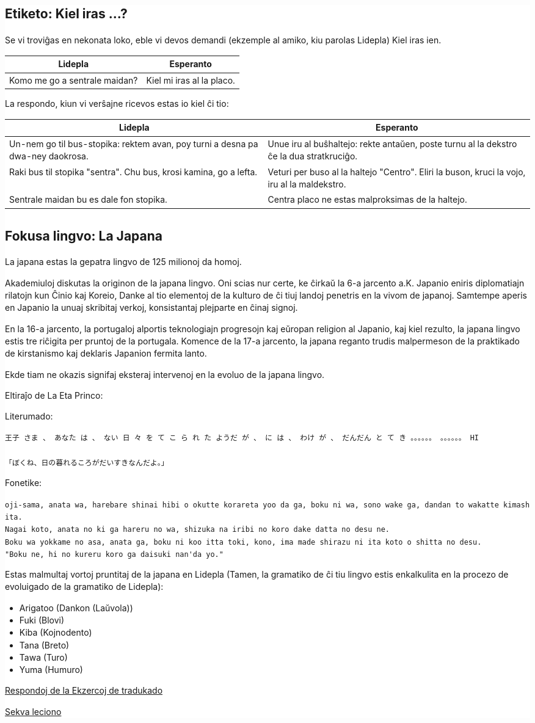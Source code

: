 ## Etiketo: Kiel iras ...?

Se vi troviĝas en nekonata loko, eble vi devos demandi (ekzemple al amiko, kiu
parolas Lidepla) Kiel iras ien.

| Lidepla                       | Esperanto                 |
|-------------------------------|---------------------------|
| Komo me go a sentrale maidan? | Kiel mi iras al la placo. |

La respondo, kiun vi verŝajne ricevos estas io kiel ĉi tio:

| Lidepla                                                                        | Esperanto                                                                                    |
|--------------------------------------------------------------------------------|----------------------------------------------------------------------------------------------|
| Un-nem go til bus-stopika: rektem avan, poy turni a desna pa dwa-ney daokrosa. | Unue iru al buŝhaltejo: rekte antaŭen, poste turnu al la dekstro ĉe la dua stratkruciĝo.     |
| Raki bus til stopika "sentra". Chu bus, krosi kamina, go a lefta.              | Veturi per buso al la haltejo "Centro". Eliri la buson, kruci la vojo, iru al la maldekstro. |
| Sentrale maidan bu es dale fon stopika.                                        | Centra placo ne estas malproksimas de la haltejo.                                            |

## Fokusa lingvo: La Japana

La japana estas la gepatra lingvo de 125 milionoj da homoj.

Akademiuloj diskutas la originon de la japana lingvo. Oni scias nur certe, ke
ĉirkaŭ la 6-a jarcento a.K. Japanio eniris diplomatiajn rilatojn kun Ĉinio kaj
Koreio, Danke al tio elementoj de la kulturo de ĉi tiuj landoj penetris en la
vivom de japanoj. Samtempe aperis en Japanio la unuaj skribitaj verkoj,
konsistantaj plejparte en ĉinaj signoj.

En la 16-a jarcento, la portugaloj alportis teknologiajn progresojn kaj eŭropan
religion al Japanio, kaj kiel rezulto, la japana lingvo estis tre riĉigita per
pruntoj de la portugala. Komence de la 17-a jarcento, la japana reganto trudis
malpermeson de la praktikado de kirstanismo kaj deklaris Japanion fermita lanto.

Ekde tiam ne okazis signifaj eksteraj intervenoj en la evoluo de la japana
lingvo.

Eltiraĵo de La Eta Princo:

Literumado:

    王子 さま 、 あなた は 、 ない 日 々 を て こ ら れ た ようだ が 、 に は 、 わけ が 、 だんだん と て き 。。。。。。 。。。。。。 HI

    「ぼくね、日の暮れるころがだいすきなんだよ。」

Fonetike:

	oji-sama, anata wa, harebare shinai hibi o okutte korareta yoo da ga, boku ni wa, sono wake ga, dandan to wakatte kimashita.
	Nagai koto, anata no ki ga hareru no wa, shizuka na iribi no koro dake datta no desu ne.
	Boku wa yokkame no asa, anata ga, boku ni koo itta toki, kono, ima made shirazu ni ita koto o shitta no desu.
	"Boku ne, hi no kureru koro ga daisuki nan'da yo."

Estas malmultaj vortoj pruntitaj de la japana en Lidepla (Tamen, la gramatiko de
ĉi tiu lingvo estis enkalkulita en la procezo de evoluigado de la gramatiko de
Lidepla):

- Arigatoo (Dankon (Laŭvola))
- Fuki (Blovi)
- Kiba (Kojnodento)
- Tana (Breto)
- Tawa (Turo)
- Yuma (Humuro)

[Respondoj de la Ekzercoj de tradukado](./respondoj/l-7.md)

[Sekva leciono](./leciono-8.md)

